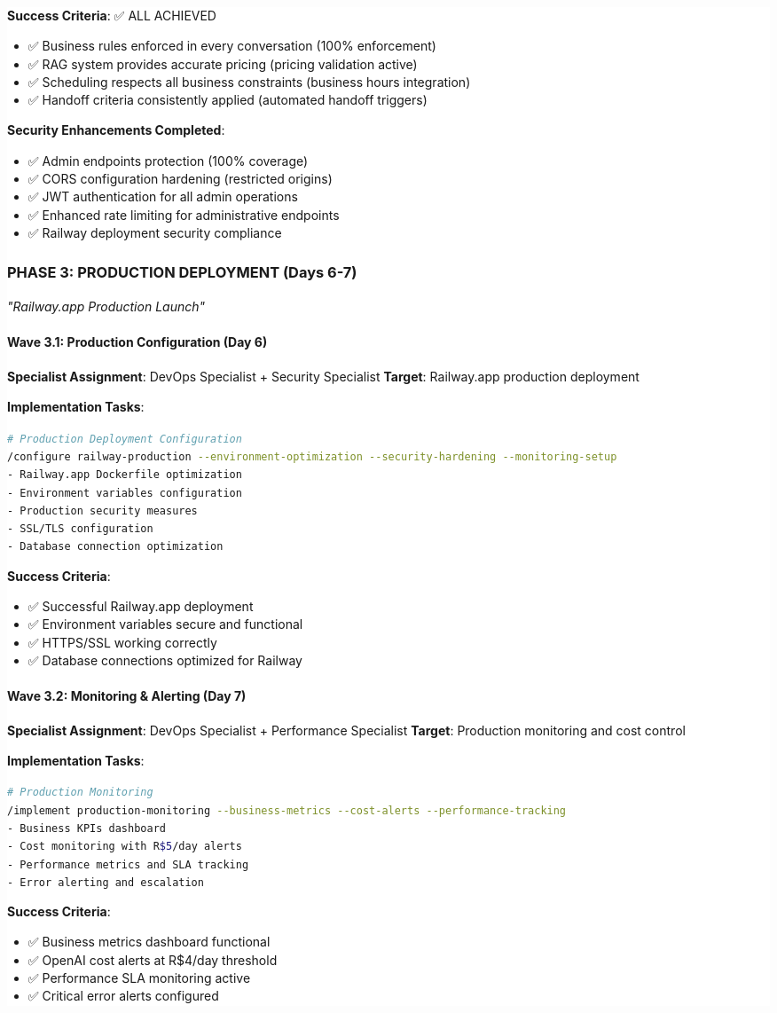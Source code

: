 **Success Criteria**: ✅ ALL ACHIEVED
- ✅ Business rules enforced in every conversation (100% enforcement)
- ✅ RAG system provides accurate pricing (pricing validation active)
- ✅ Scheduling respects all business constraints (business hours integration)
- ✅ Handoff criteria consistently applied (automated handoff triggers)

**Security Enhancements Completed**:
- ✅ Admin endpoints protection (100% coverage)
- ✅ CORS configuration hardening (restricted origins)
- ✅ JWT authentication for all admin operations
- ✅ Enhanced rate limiting for administrative endpoints
- ✅ Railway deployment security compliance

### **PHASE 3: PRODUCTION DEPLOYMENT (Days 6-7)**
*"Railway.app Production Launch"*

#### **Wave 3.1: Production Configuration (Day 6)**

**Specialist Assignment**: DevOps Specialist + Security Specialist
**Target**: Railway.app production deployment

**Implementation Tasks**:
```bash
# Production Deployment Configuration
/configure railway-production --environment-optimization --security-hardening --monitoring-setup
- Railway.app Dockerfile optimization
- Environment variables configuration
- Production security measures
- SSL/TLS configuration
- Database connection optimization
```

**Success Criteria**:
- ✅ Successful Railway.app deployment
- ✅ Environment variables secure and functional
- ✅ HTTPS/SSL working correctly
- ✅ Database connections optimized for Railway

#### **Wave 3.2: Monitoring & Alerting (Day 7)**

**Specialist Assignment**: DevOps Specialist + Performance Specialist
**Target**: Production monitoring and cost control

**Implementation Tasks**:
```bash
# Production Monitoring
/implement production-monitoring --business-metrics --cost-alerts --performance-tracking
- Business KPIs dashboard
- Cost monitoring with R$5/day alerts
- Performance metrics and SLA tracking
- Error alerting and escalation
```

**Success Criteria**:
- ✅ Business metrics dashboard functional
- ✅ OpenAI cost alerts at R$4/day threshold
- ✅ Performance SLA monitoring active
- ✅ Critical error alerts configured
